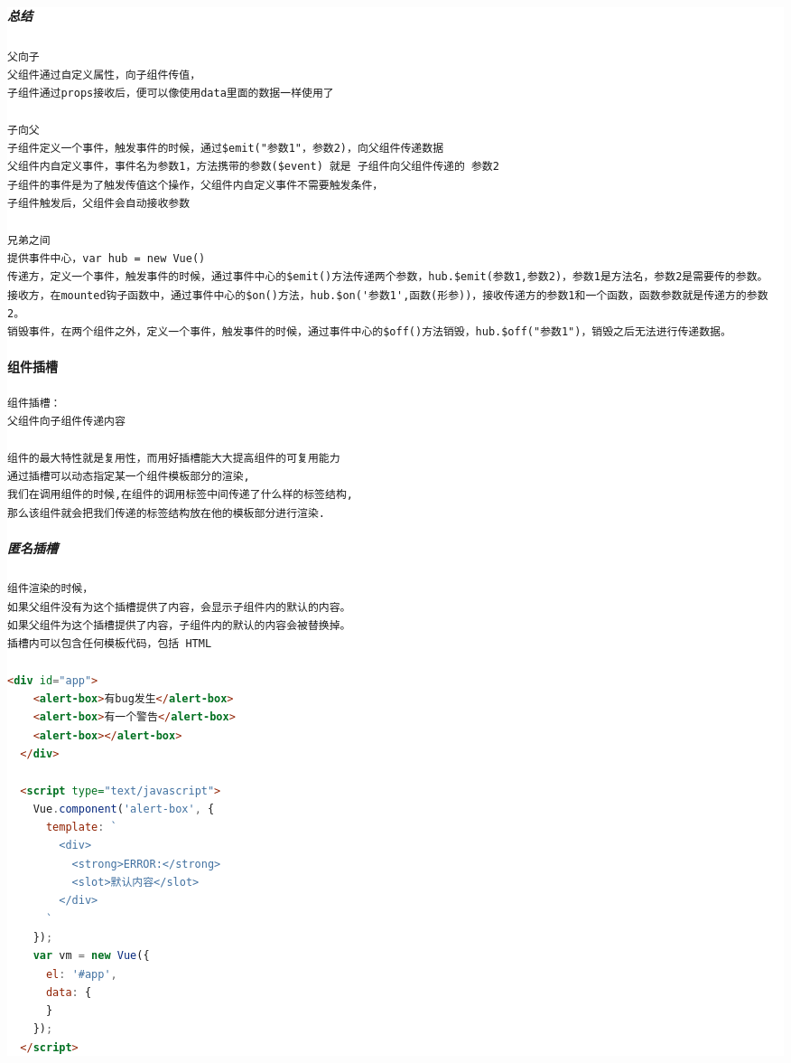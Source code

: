 ##### 总结

```
父向子
父组件通过自定义属性，向子组件传值，
子组件通过props接收后，便可以像使用data里面的数据一样使用了

子向父
子组件定义一个事件，触发事件的时候，通过$emit("参数1"，参数2)，向父组件传递数据
父组件内自定义事件，事件名为参数1，方法携带的参数($event) 就是 子组件向父组件传递的 参数2
子组件的事件是为了触发传值这个操作，父组件内自定义事件不需要触发条件，
子组件触发后，父组件会自动接收参数

兄弟之间
提供事件中心，var hub = new Vue()
传递方，定义一个事件，触发事件的时候，通过事件中心的$emit()方法传递两个参数，hub.$emit(参数1,参数2)，参数1是方法名，参数2是需要传的参数。
接收方，在mounted钩子函数中，通过事件中心的$on()方法，hub.$on('参数1',函数(形参))，接收传递方的参数1和一个函数，函数参数就是传递方的参数2。
销毁事件，在两个组件之外，定义一个事件，触发事件的时候，通过事件中心的$off()方法销毁，hub.$off("参数1")，销毁之后无法进行传递数据。
```

#### 组件插槽

```
组件插槽：
父组件向子组件传递内容

组件的最大特性就是复用性，而用好插槽能大大提高组件的可复用能力
通过插槽可以动态指定某一个组件模板部分的渲染,
我们在调用组件的时候,在组件的调用标签中间传递了什么样的标签结构,
那么该组件就会把我们传递的标签结构放在他的模板部分进行渲染.
```

##### 匿名插槽

```html
组件渲染的时候，
如果父组件没有为这个插槽提供了内容，会显示子组件内的默认的内容。
如果父组件为这个插槽提供了内容，子组件内的默认的内容会被替换掉。
插槽内可以包含任何模板代码，包括 HTML
    
<div id="app">
    <alert-box>有bug发生</alert-box>
    <alert-box>有一个警告</alert-box>
    <alert-box></alert-box>
  </div>

  <script type="text/javascript">
    Vue.component('alert-box', {
      template: `
        <div>
          <strong>ERROR:</strong>
          <slot>默认内容</slot>
        </div>
      `
    });
    var vm = new Vue({
      el: '#app',
      data: {
      }
    });
  </script>
```

